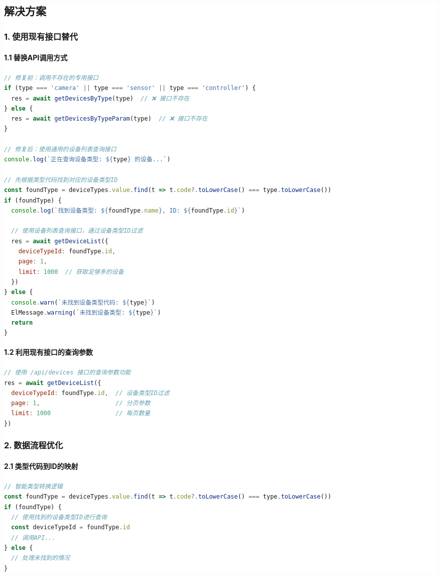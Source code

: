 ## 解决方案

### 1. 使用现有接口替代

#### 1.1 替换API调用方式
```javascript
// 修复前：调用不存在的专用接口
if (type === 'camera' || type === 'sensor' || type === 'controller') {
  res = await getDevicesByType(type)  // ❌ 接口不存在
} else {
  res = await getDevicesByTypeParam(type)  // ❌ 接口不存在
}

// 修复后：使用通用的设备列表查询接口
console.log(`正在查询设备类型: ${type} 的设备...`)

// 先根据类型代码找到对应的设备类型ID
const foundType = deviceTypes.value.find(t => t.code?.toLowerCase() === type.toLowerCase())
if (foundType) {
  console.log(`找到设备类型: ${foundType.name}, ID: ${foundType.id}`)
  
  // 使用设备列表查询接口，通过设备类型ID过滤
  res = await getDeviceList({
    deviceTypeId: foundType.id,
    page: 1,
    limit: 1000  // 获取足够多的设备
  })
} else {
  console.warn(`未找到设备类型代码: ${type}`)
  ElMessage.warning(`未找到设备类型: ${type}`)
  return
}
```

#### 1.2 利用现有接口的查询参数
```javascript
// 使用 /api/devices 接口的查询参数功能
res = await getDeviceList({
  deviceTypeId: foundType.id,  // 设备类型ID过滤
  page: 1,                     // 分页参数
  limit: 1000                  // 每页数量
})
```

### 2. 数据流程优化

#### 2.1 类型代码到ID的映射
```javascript
// 智能类型转换逻辑
const foundType = deviceTypes.value.find(t => t.code?.toLowerCase() === type.toLowerCase())
if (foundType) {
  // 使用找到的设备类型ID进行查询
  const deviceTypeId = foundType.id
  // 调用API...
} else {
  // 处理未找到的情况
}
```

